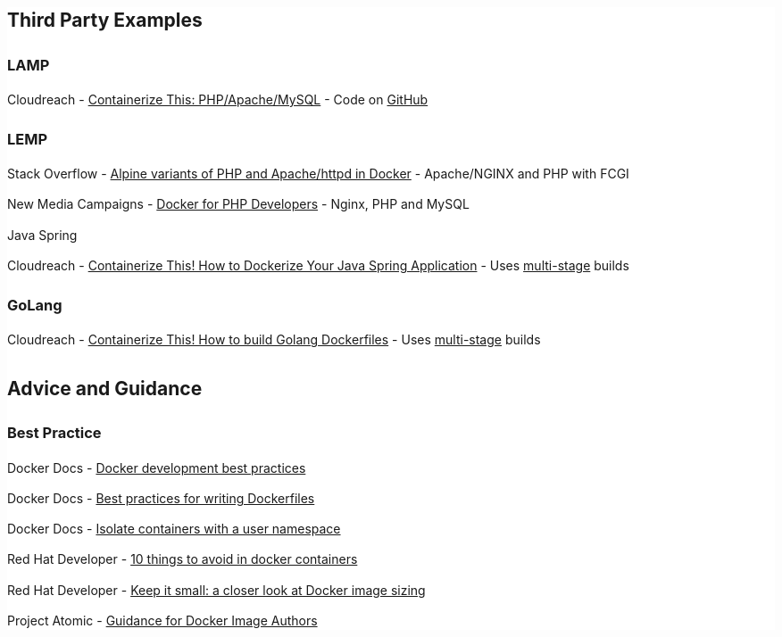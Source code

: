 

## Third Party Examples

### LAMP

Cloudreach - [Containerize This: PHP/Apache/MySQL](https://www.mysqlcloudreach.com/blog/containerize-this-php-apache-mysql-within-docker-containers/) - Code on [GitHub](https://github.com/mzazon/php-apache-mysql-containerized/)



### LEMP

Stack Overflow - [Alpine variants of PHP and Apache/httpd in Docker](https://stackoverflow.com/questions/41303775/alpine-variants-of-php-and-apache-httpd-in-docker) - Apache/NGINX and PHP with FCGI

New Media Campaigns - [Docker for PHP Developers](https://www.newmediacampaigns.com/blog/docker-for-php-developers) - Nginx, PHP and MySQL

 Java Spring

Cloudreach - [Containerize This! How to Dockerize Your Java Spring Application](https://www.cloudreach.com/blog/dockerize-java-spring-application/) - Uses [multi-stage](https://docs.docker.com/develop/develop-images/multistage-build/) builds



### GoLang

Cloudreach - [Containerize This! How to build Golang Dockerfiles](https://www.cloudreach.com/blog/containerize-this-golang-dockerfiles/) - Uses [multi-stage](https://docs.docker.com/develop/develop-images/multistage-build/) builds



## Advice and Guidance

### Best Practice

Docker Docs - [Docker development best practices](https://docs.docker.com/develop/dev-best-practices/)

Docker Docs - [Best practices for writing Dockerfiles](https://docs.docker.com/develop/develop-images/dockerfile_best-practices/)

Docker Docs - [Isolate containers with a user namespace](https://docs.docker.com/engine/security/userns-remap/)

Red Hat Developer - [10 things to avoid in docker containers](https://developers.redhat.com/blog/2016/02/24/10-things-to-avoid-in-docker-containers/)

Red Hat Developer - [Keep it small: a closer look at Docker image sizing](https://developers.redhat.com/blog/2016/03/09/more-about-docker-images-size/)

Project Atomic - [Guidance for Docker Image Authors](http://www.projectatomic.io/docs/docker-image-author-guidance/)
